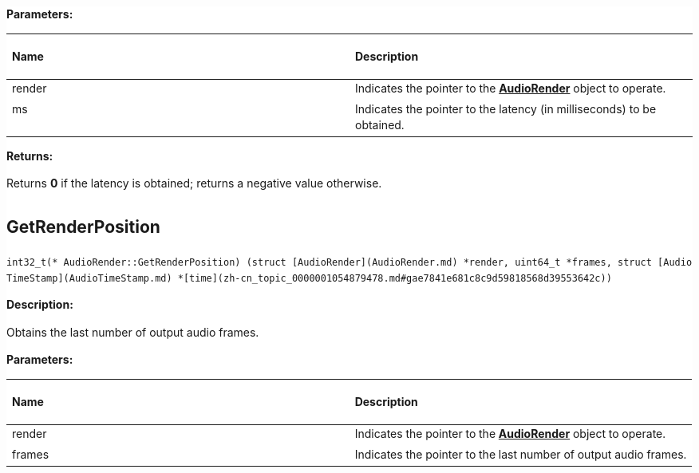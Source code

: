 **Parameters:**

<a name="table1322704572093529"></a>
<table><thead align="left"><tr id="row714317588093529"><th class="cellrowborder" valign="top" width="50%" id="mcps1.1.3.1.1"><p id="p1771266111093529"><a name="p1771266111093529"></a><a name="p1771266111093529"></a>Name</p>
</th>
<th class="cellrowborder" valign="top" width="50%" id="mcps1.1.3.1.2"><p id="p1207712711093529"><a name="p1207712711093529"></a><a name="p1207712711093529"></a>Description</p>
</th>
</tr>
</thead>
<tbody><tr id="row1772715070093529"><td class="cellrowborder" valign="top" width="50%" headers="mcps1.1.3.1.1 ">render</td>
<td class="cellrowborder" valign="top" width="50%" headers="mcps1.1.3.1.2 ">Indicates the pointer to the <strong id="b1081126803093529"><a name="b1081126803093529"></a><a name="b1081126803093529"></a><a href="AudioRender.md">AudioRender</a></strong> object to operate. </td>
</tr>
<tr id="row612026893093529"><td class="cellrowborder" valign="top" width="50%" headers="mcps1.1.3.1.1 ">ms</td>
<td class="cellrowborder" valign="top" width="50%" headers="mcps1.1.3.1.2 ">Indicates the pointer to the latency (in milliseconds) to be obtained. </td>
</tr>
</tbody>
</table>

**Returns:**

Returns  **0**  if the latency is obtained; returns a negative value otherwise. 



## GetRenderPosition<a name="a24072bec0e2cd75727b57ec3e14f7ccb"></a>

```
int32_t(* AudioRender::GetRenderPosition) (struct [AudioRender](AudioRender.md) *render, uint64_t *frames, struct [AudioTimeStamp](AudioTimeStamp.md) *[time](zh-cn_topic_0000001054879478.md#gae7841e681c8c9d59818568d39553642c))
```

 **Description:**

Obtains the last number of output audio frames. 

**Parameters:**

<a name="table1610198850093529"></a>
<table><thead align="left"><tr id="row158685199093529"><th class="cellrowborder" valign="top" width="50%" id="mcps1.1.3.1.1"><p id="p1469853976093529"><a name="p1469853976093529"></a><a name="p1469853976093529"></a>Name</p>
</th>
<th class="cellrowborder" valign="top" width="50%" id="mcps1.1.3.1.2"><p id="p691855517093529"><a name="p691855517093529"></a><a name="p691855517093529"></a>Description</p>
</th>
</tr>
</thead>
<tbody><tr id="row140163604093529"><td class="cellrowborder" valign="top" width="50%" headers="mcps1.1.3.1.1 ">render</td>
<td class="cellrowborder" valign="top" width="50%" headers="mcps1.1.3.1.2 ">Indicates the pointer to the <strong id="b1566484032093529"><a name="b1566484032093529"></a><a name="b1566484032093529"></a><a href="AudioRender.md">AudioRender</a></strong> object to operate. </td>
</tr>
<tr id="row1094248506093529"><td class="cellrowborder" valign="top" width="50%" headers="mcps1.1.3.1.1 ">frames</td>
<td class="cellrowborder" valign="top" width="50%" headers="mcps1.1.3.1.2 ">Indicates the pointer to the last number of output audio frames. </td>
</tr>